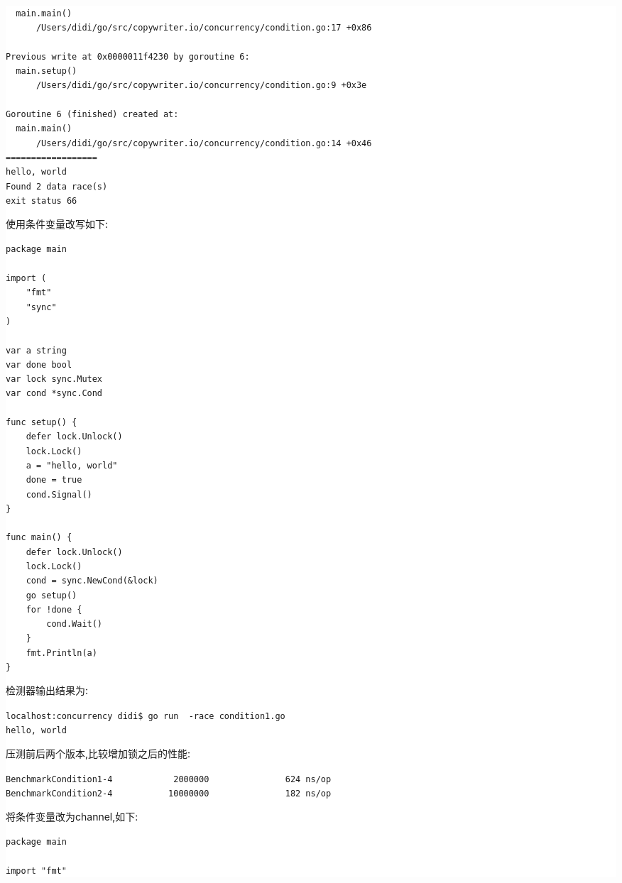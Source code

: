 ```
  main.main()
      /Users/didi/go/src/copywriter.io/concurrency/condition.go:17 +0x86

Previous write at 0x0000011f4230 by goroutine 6:
  main.setup()
      /Users/didi/go/src/copywriter.io/concurrency/condition.go:9 +0x3e

Goroutine 6 (finished) created at:
  main.main()
      /Users/didi/go/src/copywriter.io/concurrency/condition.go:14 +0x46
==================
hello, world
Found 2 data race(s)
exit status 66
```
使用条件变量改写如下:
```
package main

import (
	"fmt"
	"sync"
)

var a string
var done bool
var lock sync.Mutex
var cond *sync.Cond

func setup() {
	defer lock.Unlock()
	lock.Lock()
	a = "hello, world"
	done = true
	cond.Signal()
}

func main() {
	defer lock.Unlock()
	lock.Lock()
	cond = sync.NewCond(&lock)
	go setup()
	for !done {
		cond.Wait()
	}
	fmt.Println(a)
}
```
检测器输出结果为:
```
localhost:concurrency didi$ go run  -race condition1.go 
hello, world
```
压测前后两个版本,比较增加锁之后的性能:
```
BenchmarkCondition1-4            2000000               624 ns/op
BenchmarkCondition2-4           10000000               182 ns/op
```
将条件变量改为channel,如下:
```
package main

import "fmt"

```